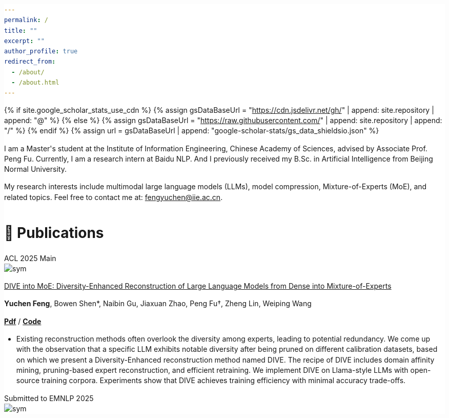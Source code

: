 ```yaml
---
permalink: /
title: ""
excerpt: ""
author_profile: true
redirect_from: 
  - /about/
  - /about.html
---
```


{% if site.google_scholar_stats_use_cdn %}
{% assign gsDataBaseUrl = "https://cdn.jsdelivr.net/gh/" | append: site.repository | append: "@" %}
{% else %}
{% assign gsDataBaseUrl = "https://raw.githubusercontent.com/" | append: site.repository | append: "/" %}
{% endif %}
{% assign url = gsDataBaseUrl | append: "google-scholar-stats/gs_data_shieldsio.json" %}

<span class='anchor' id='about-me'></span>

I am a Master's student at the Institute of Information Engineering, Chinese Academy of Sciences, advised by Associate Prof. Peng Fu. Currently, I am a research intern at Baidu NLP. And I previously received my B.Sc. in Artificial Intelligence from Beijing Normal University.

My research interests include multimodal large language models (LLMs), model compression, Mixture-of-Experts (MoE), and related topics. Feel free to contact me at: fengyuchen@iie.ac.cn.


# 📝 Publications 

<div class='paper-box'><div class='paper-box-image'><div><div class="badge">ACL 2025 Main</div><img src='images/dive.jp2' alt="sym" width="100%"></div></div>
<div class='paper-box-text' markdown="1">

[DIVE into MoE: Diversity-Enhanced Reconstruction of Large Language Models from Dense into Mixture-of-Experts](https://arxiv.org/abs/2506.09351)

**Yuchen Feng**, Bowen Shen*, Naibin Gu, Jiaxuan Zhao, Peng Fu†, Zheng Lin, Weiping Wang

[**Pdf**](https://arxiv.org/abs/2506.09351) / [**Code**](https://github.com/yuchenblah/DIVE) <strong><span class='show_paper_citations' data='DhtAFkwAAAAJ:ALROH1vI_8AC'></span></strong>
- Existing reconstruction methods often overlook the diversity among experts, leading to potential redundancy. We come up with the observation that a specific LLM exhibits notable diversity after being pruned on different calibration datasets, based on which we present a Diversity-Enhanced reconstruction method named DIVE. The recipe of DIVE includes domain affinity mining, pruning-based expert reconstruction, and efficient retraining. We implement DIVE on Llama-style LLMs with open-source training corpora. Experiments show that DIVE achieves training efficiency with minimal accuracy trade-offs. 
</div>
</div>


<div class='paper-box'><div class='paper-box-image'><div><div class="badge">Submitted to EMNLP 2025</div><img src='images/cbp-tuning.jp2' alt="sym" width="100%"></div></div>
<div class='paper-box-text' markdown="1">
